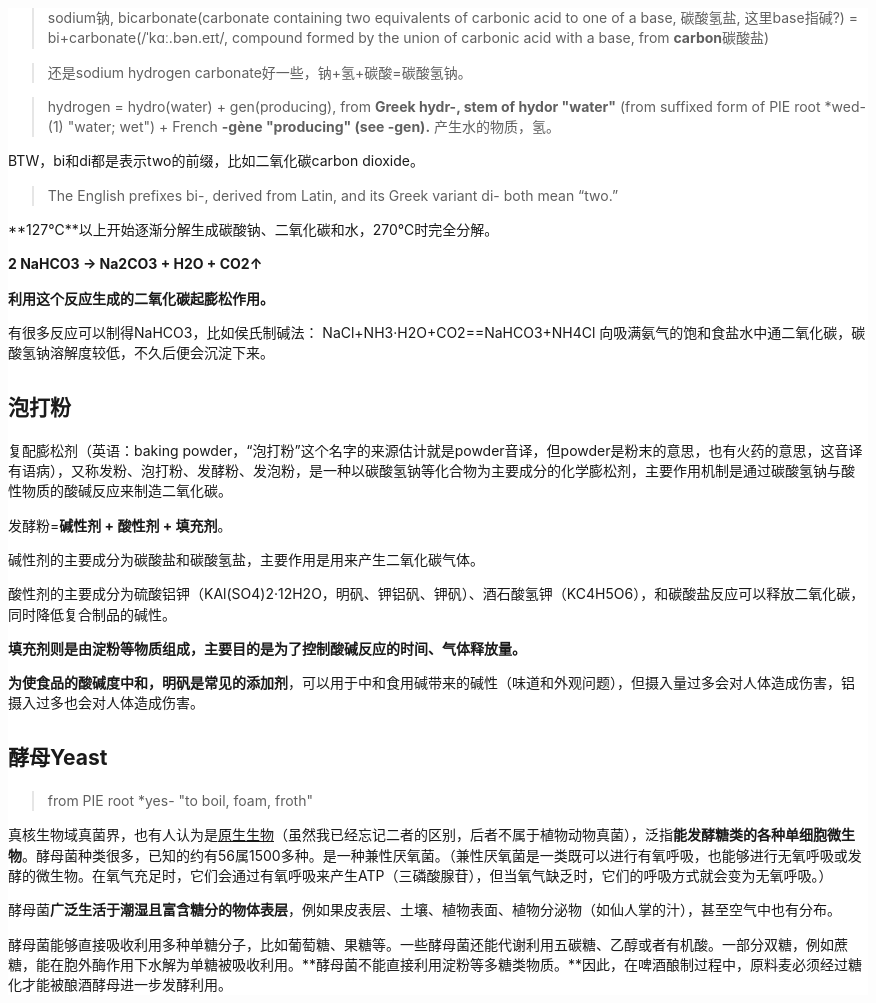 >sodium钠, bicarbonate(carbonate containing two equivalents of carbonic acid to one of a base, 碳酸氢盐, 这里base指碱?) = bi+carbonate(/ˈkɑː.bən.eɪt/, compound formed by the union of carbonic acid with a base, from **carbon**碳酸盐)

>还是sodium hydrogen carbonate好一些，钠+氢+碳酸=碳酸氢钠。

>hydrogen = hydro(water) + gen(producing), from **Greek hydr-, stem of hydor "water"** (from suffixed form of PIE root *wed- (1) "water; wet") + French **-gène "producing" (see -gen).** 产生水的物质，氢。

BTW，bi和di都是表示two的前缀，比如二氧化碳carbon dioxide。
>The English prefixes bi-, derived from Latin, and its Greek variant di- both mean “two.”

**127℃**以上开始逐渐分解生成碳酸钠、二氧化碳和水，270℃时完全分解。

**2 NaHCO3 → Na2CO3 + H2O + CO2↑**

**利用这个反应生成的二氧化碳起膨松作用。**

有很多反应可以制得NaHCO3，比如侯氏制碱法： NaCl+NH3·H2O+CO2==NaHCO3+NH4Cl 向吸满氨气的饱和食盐水中通二氧化碳，碳酸氢钠溶解度较低，不久后便会沉淀下来。

## 泡打粉
复配膨松剂（英语：baking powder，“泡打粉”这个名字的来源估计就是powder音译，但powder是粉末的意思，也有火药的意思，这音译有语病），又称发粉、泡打粉、发酵粉、发泡粉，是一种以碳酸氢钠等化合物为主要成分的化学膨松剂，主要作用机制是通过碳酸氢钠与酸性物质的酸碱反应来制造二氧化碳。

发酵粉=**碱性剂 + 酸性剂 + 填充剂**。

碱性剂的主要成分为碳酸盐和碳酸氢盐，主要作用是用来产生二氧化碳气体。

酸性剂的主要成分为硫酸铝钾（KAl(SO4)2·12H2O，明矾、钾铝矾、钾矾）、酒石酸氢钾（KC4H5O6），和碳酸盐反应可以释放二氧化碳，同时降低复合制品的碱性。

**填充剂则是由淀粉等物质组成，主要目的是为了控制酸碱反应的时间、气体释放量。**

**为使食品的酸碱度中和，明矾是常见的添加剂**，可以用于中和食用碱带来的碱性（味道和外观问题），但摄入量过多会对人体造成伤害，铝摄入过多也会对人体造成伤害。

## 酵母Yeast
>from PIE root *yes- "to boil, foam, froth"

真核生物域真菌界，也有人认为是[原生生物](https://zh.wikipedia.org/zh-cn/原生生物)（虽然我已经忘记二者的区别，后者不属于植物动物真菌），泛指**能发酵糖类的各种单细胞微生物**。酵母菌种类很多，已知的约有56属1500多种。是一种兼性厌氧菌。（兼性厌氧菌是一类既可以进行有氧呼吸，也能够进行无氧呼吸或发酵的微生物。在氧气充足时，它们会通过有氧呼吸来产生ATP（三磷酸腺苷），但当氧气缺乏时，它们的呼吸方式就会变为无氧呼吸。）

酵母菌**广泛生活于潮湿且富含糖分的物体表层**，例如果皮表层、土壤、植物表面、植物分泌物（如仙人掌的汁），甚至空气中也有分布。

酵母菌能够直接吸收利用多种单糖分子，比如葡萄糖、果糖等。一些酵母菌还能代谢利用五碳糖、乙醇或者有机酸。一部分双糖，例如蔗糖，能在胞外酶作用下水解为单糖被吸收利用。**酵母菌不能直接利用淀粉等多糖类物质。**因此，在啤酒酿制过程中，原料麦必须经过糖化才能被酿酒酵母进一步发酵利用。
